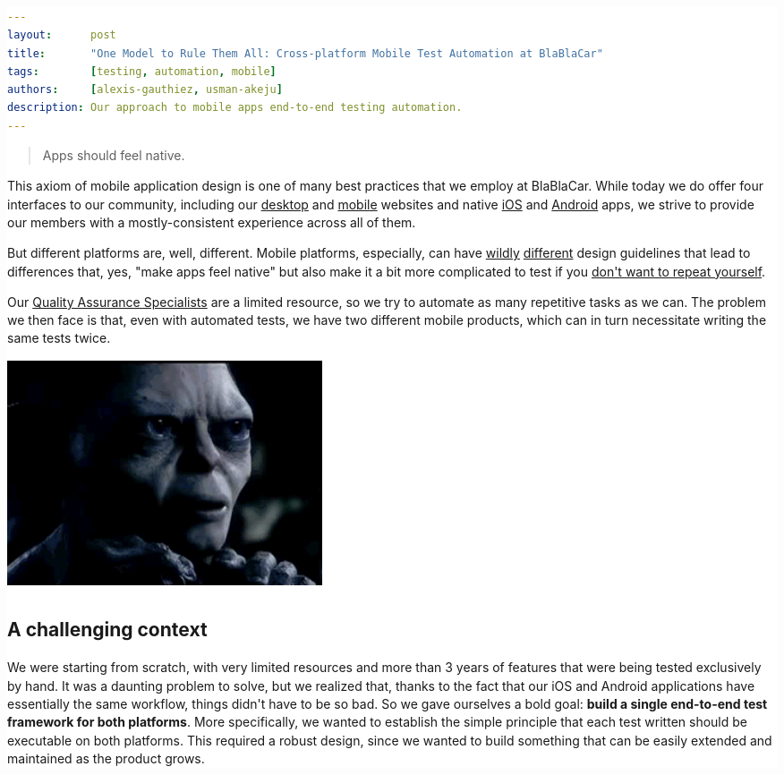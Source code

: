 ```yaml
---
layout:      post
title:       "One Model to Rule Them All: Cross-platform Mobile Test Automation at BlaBlaCar"
tags:        [testing, automation, mobile]
authors:     [alexis-gauthiez, usman-akeju]
description: Our approach to mobile apps end-to-end testing automation.
---
```


> Apps should feel native.

This axiom of mobile application design is one of many best practices that we employ at BlaBlaCar. While today we do offer four interfaces to our community, including our [desktop](https://www.blablacar.com/) and [mobile](https://m.blablacar.com/) websites and native [iOS](https://itunes.apple.com/en/app/blablacar-covoiturage/id341329033?mt=8) and [Android](https://play.google.com/store/apps/details?id=com.comuto) apps, we strive to provide our members with a mostly-consistent experience across all of them.

But different platforms are, well, different. Mobile platforms, especially, can have [wildly](http://www.google.com/design/spec/material-design/) [different](https://developer.apple.com/library/ios/documentation/UserExperience/Conceptual/MobileHIG/) design guidelines that lead to differences that, yes, "make apps feel native" but also make it a bit more complicated to test if you [don't want to repeat yourself](http://www.artima.com/intv/dry.html).

Our [Quality Assurance Specialists](https://www.smartrecruiters.com/BlaBlaCar/92542582-quality-assurance-specialist) are a limited resource, so we try to automate as many repetitive tasks as we can. The problem we then face is that, even with automated tests, we have two different mobile products, which can in turn necessitate writing the same tests twice.

<img src="/images/2016-05-30-one-model-to-rule-them-all/gollum.gif" class="block" style="width: 352px;" />

## A challenging context

We were starting from scratch, with very limited resources and more than 3 years of features that were being tested exclusively by hand. It was a daunting problem to solve, but we realized that, thanks to the fact that our iOS and Android applications have essentially the same workflow, things didn't have to be so bad. So we gave ourselves a bold goal: **build a single end-to-end test framework for both platforms**. More specifically, we wanted to establish the simple principle that each test written should be executable on both platforms. This required a robust design, since we wanted to build something that can be easily extended and maintained as the product grows.
